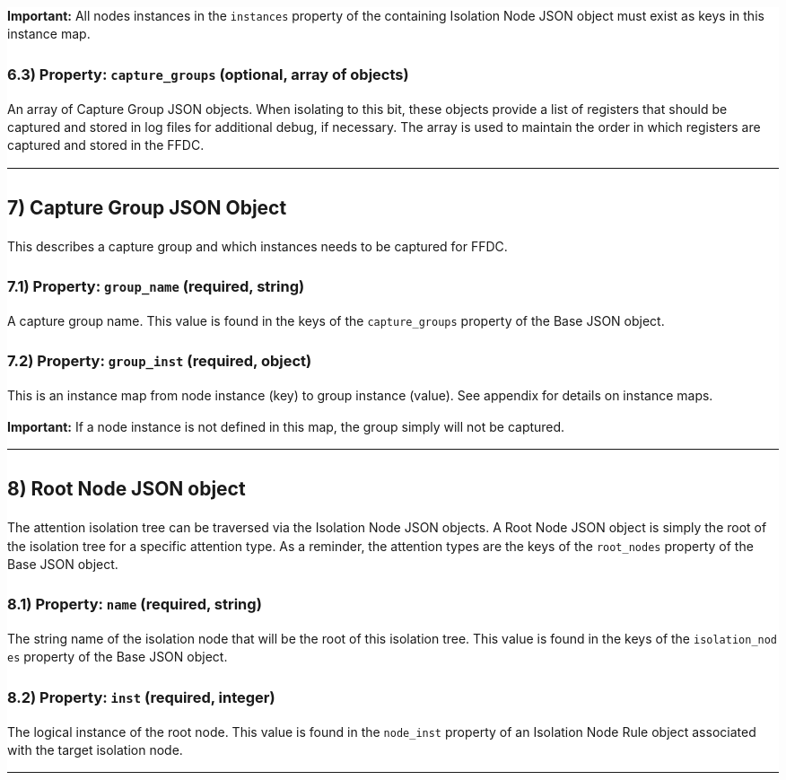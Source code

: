 **Important:** All nodes instances in the `instances` property of the containing
Isolation Node JSON object must exist as keys in this instance map.

### 6.3) Property: `capture_groups` (optional, array of objects)

An array of Capture Group JSON objects. When isolating to this bit, these
objects provide a list of registers that should be captured and stored in log
files for additional debug, if necessary. The array is used to maintain the
order in which registers are captured and stored in the FFDC.

---

## 7) Capture Group JSON Object

This describes a capture group and which instances needs to be captured for
FFDC.

### 7.1) Property: `group_name` (required, string)

A capture group name. This value is found in the keys of the `capture_groups`
property of the Base JSON object.

### 7.2) Property: `group_inst` (required, object)

This is an instance map from node instance (key) to group instance (value). See
appendix for details on instance maps.

**Important:** If a node instance is not defined in this map, the group simply
will not be captured.

---

## 8) Root Node JSON object

The attention isolation tree can be traversed via the Isolation Node JSON
objects. A Root Node JSON object is simply the root of the isolation tree for a
specific attention type. As a reminder, the attention types are the keys of the
`root_nodes` property of the Base JSON object.

### 8.1) Property: `name` (required, string)

The string name of the isolation node that will be the root of this isolation
tree. This value is found in the keys of the `isolation_nodes` property of the
Base JSON object.

### 8.2) Property: `inst` (required, integer)

The logical instance of the root node. This value is found in the `node_inst`
property of an Isolation Node Rule object associated with the target isolation
node.

---
